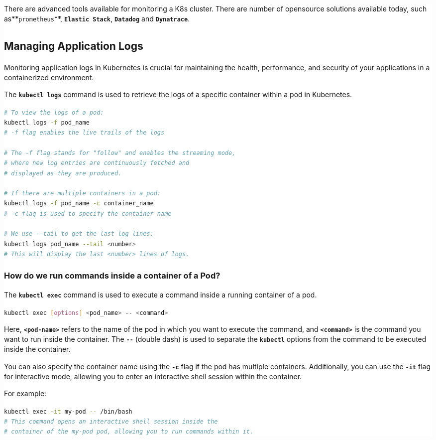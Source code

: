 There are advanced tools available for monitoring a K8s cluster. There are number of opensource solutions available today, such as**`prometheus`**, **`Elastic Stack`**, **`Datadog`** and **`Dynatrace`**.

## Managing Application Logs

Monitoring application logs in Kubernetes is crucial for maintaining the health, performance, and security of your applications in a containerized environment.

The **`kubectl logs`** command is used to retrieve the logs of a specific container within a pod in Kubernetes.

```bash
# To view the logs of a pod:
kubectl logs -f pod_name
# -f flag enables the live trails of the logs

# The -f flag stands for "follow" and enables the streaming mode, 
# where new log entries are continuously fetched and 
# displayed as they are produced.

# If there are multiple containers in a pod:
kubectl logs -f pod_name -c container_name
# -c flag is used to specify the container name

# We use --tail to get the last log lines:
kubectl logs pod_name --tail <number>
# This will display the last <number> lines of logs.
```

### How do we run commands inside a container of a Pod?

The **`kubectl exec`** command is used to execute a command inside a running container of a pod.

```bash
kubectl exec [options] <pod_name> -- <command>
```

Here, **`<pod-name>`** refers to the name of the pod in which you want to execute the command, and **`<command>`** is the command you want to run inside the container. The **`--`** (double dash) is used to separate the **`kubectl`** options from the command to be executed inside the container.

You can also specify the container name using the **`-c`** flag if the pod has multiple containers. Additionally, you can use the **`-it`** flag for interactive mode, allowing you to enter an interactive shell session within the container.

For example:

```bash
kubectl exec -it my-pod -- /bin/bash
# This command opens an interactive shell session inside the 
# container of the my-pod pod, allowing you to run commands within it.
```